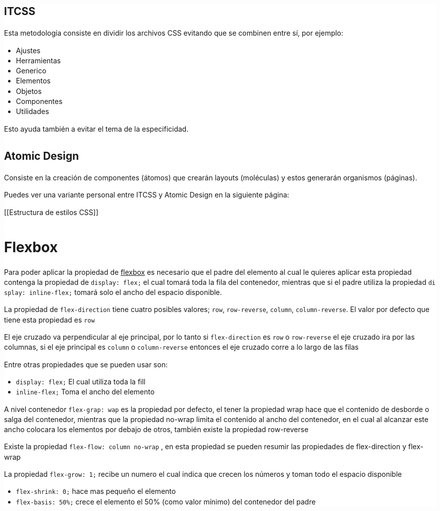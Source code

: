 ## **ITCSS**

Esta metodología consiste en dividir los archivos CSS evitando que se combinen entre sí, por ejemplo:

- Ajustes
- Herramientas
- Generico
- Elementos
- Objetos
- Componentes
- Utilidades

Esto ayuda también a evitar el tema de la especificidad.

## Atomic Design

Consiste en la creación de componentes (átomos) que crearán layouts (moléculas) y estos generarán organismos (páginas).

Puedes ver una variante personal entre ITCSS y Atomic Design en la siguiente página:

[[Estructura de estilos CSS]]

# Flexbox

Para poder aplicar la propiedad de [flexbox](https://css-tricks.com/snippets/css/a-guide-to-flexbox/) es necesario que el padre del elemento al cual le quieres aplicar esta propiedad contenga la propiedad de `display: flex;` el cual tomará toda la fila del contenedor, mientras que si el padre utiliza la propiedad `display: inline-flex;` tomará solo el ancho del espacio disponible.

La propiedad de `flex-direction` tiene cuatro posibles valores; `row`, `row-reverse`, `column`, `column-reverse`. El valor por defecto que tiene esta propiedad es `row`

El eje cruzado va perpendicular al eje principal, por lo tanto si `flex-direction` es `row` o `row-reverse` el eje cruzado ira por las columnas, si el eje principal es `column` o `column-reverse` entonces el eje cruzado corre a lo largo de las filas

Entre otras propiedades que se pueden usar son:

- `display: flex;` El cual utiliza toda la fill
- `inline-flex;` Toma el ancho del elemento

A nivel contenedor `flex-grap: wap` es la propiedad por defecto, el tener la propiedad wrap hace que el contenido de desborde o salga del contenedor, mientras que la propiedad no-wrap limita el contenido al ancho del contenedor, en el cual al alcanzar este ancho colocara los elementos por debajo de otros, también existe la propiedad row-reverse

Existe la propiedad `flex-flow: column no-wrap` , en esta propiedad se pueden resumir las propiedades de flex-direction y flex-wrap

La propiedad `flex-grow: 1;` recibe un numero el cual indica que crecen los números y toman todo el espacio disponible

- `flex-shrink: 0;` hace mas pequeño el elemento
- `flex-basis: 50%;` crece el elemento el 50% (como valor mínimo) del contenedor del padre
